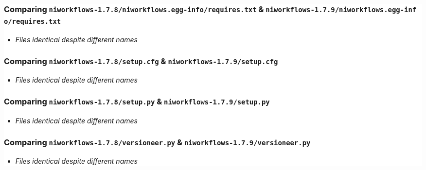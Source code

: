 ### Comparing `niworkflows-1.7.8/niworkflows.egg-info/requires.txt` & `niworkflows-1.7.9/niworkflows.egg-info/requires.txt`

 * *Files identical despite different names*

### Comparing `niworkflows-1.7.8/setup.cfg` & `niworkflows-1.7.9/setup.cfg`

 * *Files identical despite different names*

### Comparing `niworkflows-1.7.8/setup.py` & `niworkflows-1.7.9/setup.py`

 * *Files identical despite different names*

### Comparing `niworkflows-1.7.8/versioneer.py` & `niworkflows-1.7.9/versioneer.py`

 * *Files identical despite different names*

